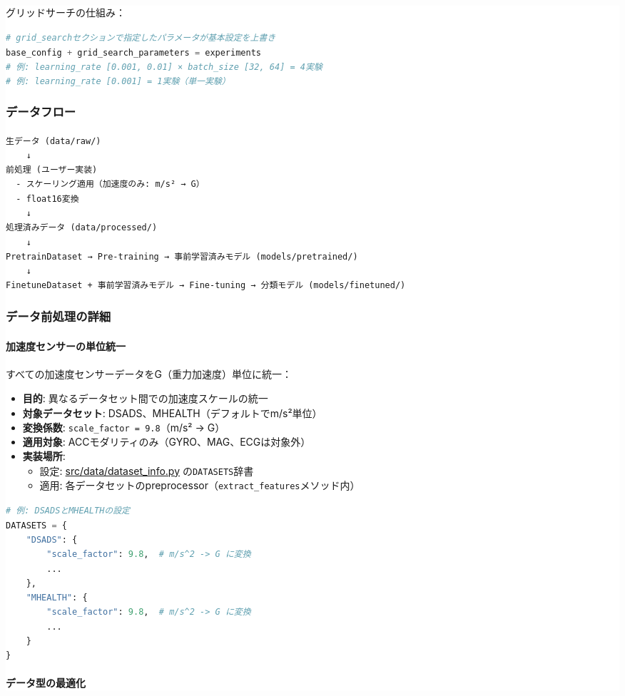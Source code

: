 グリッドサーチの仕組み：
```python
# grid_searchセクションで指定したパラメータが基本設定を上書き
base_config + grid_search_parameters = experiments
# 例: learning_rate [0.001, 0.01] × batch_size [32, 64] = 4実験
# 例: learning_rate [0.001] = 1実験（単一実験）
```

### データフロー

```
生データ (data/raw/)
    ↓
前処理 (ユーザー実装)
  - スケーリング適用（加速度のみ: m/s² → G）
  - float16変換
    ↓
処理済みデータ (data/processed/)
    ↓
PretrainDataset → Pre-training → 事前学習済みモデル (models/pretrained/)
    ↓
FinetuneDataset + 事前学習済みモデル → Fine-tuning → 分類モデル (models/finetuned/)
```

### データ前処理の詳細

#### 加速度センサーの単位統一

すべての加速度センサーデータをG（重力加速度）単位に統一：

- **目的**: 異なるデータセット間での加速度スケールの統一
- **対象データセット**: DSADS、MHEALTH（デフォルトでm/s²単位）
- **変換係数**: `scale_factor = 9.8`（m/s² → G）
- **適用対象**: ACCモダリティのみ（GYRO、MAG、ECGは対象外）
- **実装場所**:
  - 設定: [src/data/dataset_info.py](src/data/dataset_info.py) の`DATASETS`辞書
  - 適用: 各データセットのpreprocessor（`extract_features`メソッド内）

```python
# 例: DSADSとMHEALTHの設定
DATASETS = {
    "DSADS": {
        "scale_factor": 9.8,  # m/s^2 -> G に変換
        ...
    },
    "MHEALTH": {
        "scale_factor": 9.8,  # m/s^2 -> G に変換
        ...
    }
}
```

#### データ型の最適化
